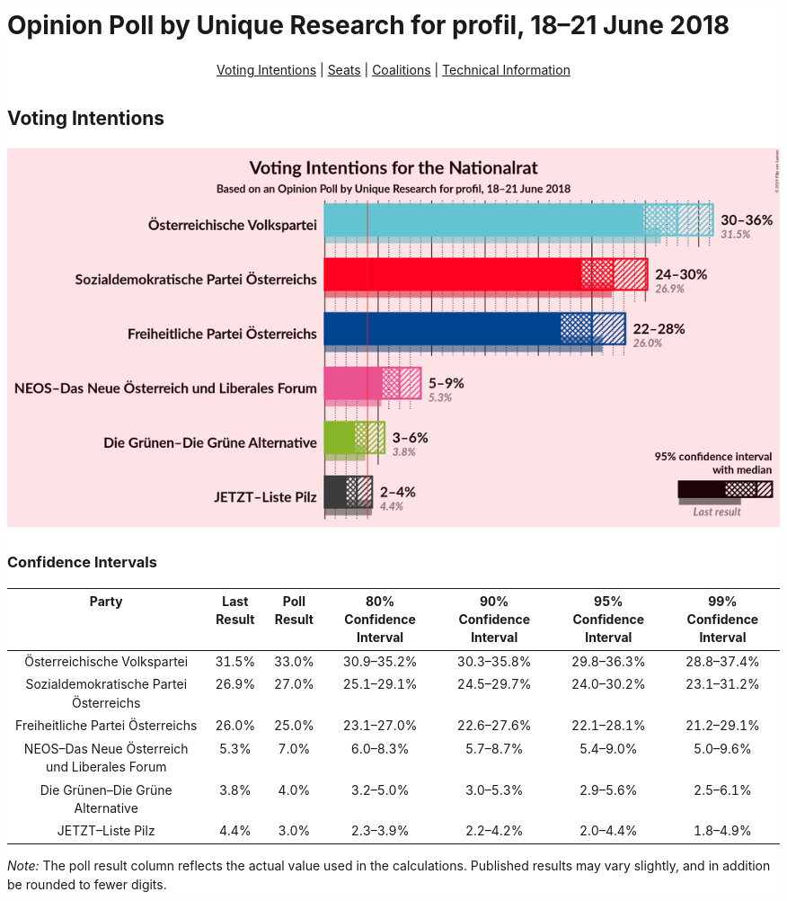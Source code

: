 # Opinion Poll by Unique Research for profil, 18–21 June 2018

<p align="center"><a href="#voting-intentions">Voting Intentions</a> | <a href="#seats">Seats</a> | <a href="#coalitions">Coalitions</a> | <a href="#technical-information">Technical Information</a></p>

## Voting Intentions

![Graph with voting intentions not yet produced](2018-06-21-UniqueResearch.png "Voting Intentions")

### Confidence Intervals

| Party | Last Result | Poll Result | 80% Confidence Interval | 90% Confidence Interval | 95% Confidence Interval | 99% Confidence Interval |
|:-----:|:-----------:|:-----------:|:-----------------------:|:-----------------------:|:-----------------------:|:-----------------------:|
| Österreichische Volkspartei | 31.5% | 33.0% | 30.9–35.2% |30.3–35.8% |29.8–36.3% |28.8–37.4% |
| Sozialdemokratische Partei Österreichs | 26.9% | 27.0% | 25.1–29.1% |24.5–29.7% |24.0–30.2% |23.1–31.2% |
| Freiheitliche Partei Österreichs | 26.0% | 25.0% | 23.1–27.0% |22.6–27.6% |22.1–28.1% |21.2–29.1% |
| NEOS–Das Neue Österreich und Liberales Forum | 5.3% | 7.0% | 6.0–8.3% |5.7–8.7% |5.4–9.0% |5.0–9.6% |
| Die Grünen–Die Grüne Alternative | 3.8% | 4.0% | 3.2–5.0% |3.0–5.3% |2.9–5.6% |2.5–6.1% |
| JETZT–Liste Pilz | 4.4% | 3.0% | 2.3–3.9% |2.2–4.2% |2.0–4.4% |1.8–4.9% |

*Note:* The poll result column reflects the actual value used in the calculations. Published results may vary slightly, and in addition be rounded to fewer digits.
